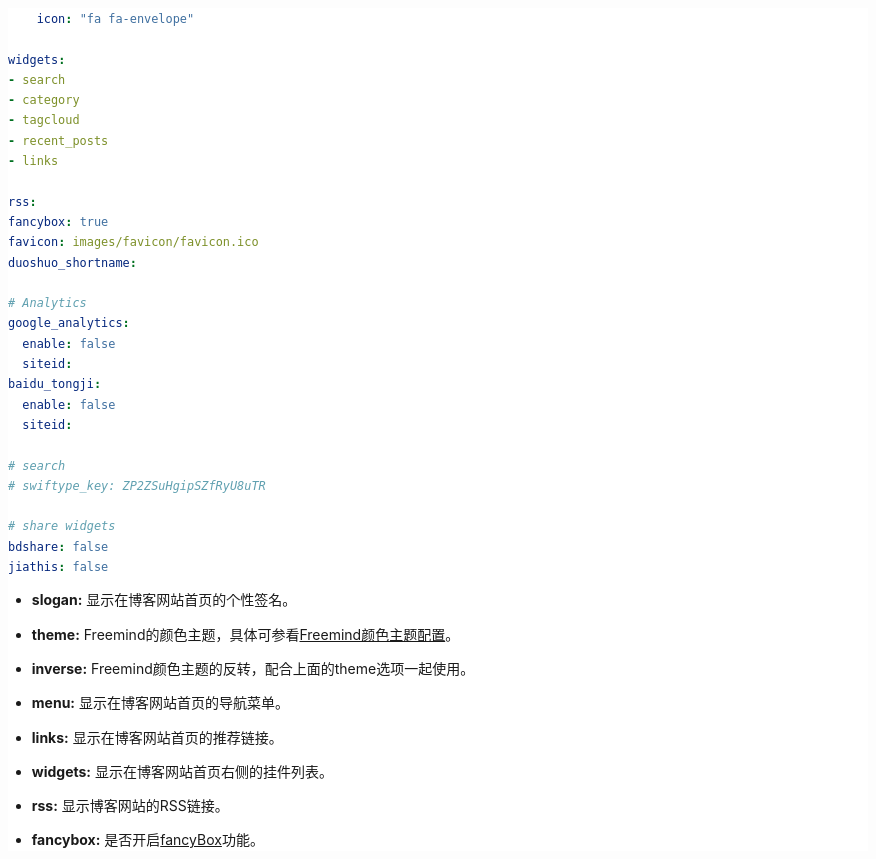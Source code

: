 ```yaml
    icon: "fa fa-envelope"

widgets:
- search
- category
- tagcloud
- recent_posts
- links

rss:
fancybox: true
favicon: images/favicon/favicon.ico
duoshuo_shortname:

# Analytics
google_analytics:
  enable: false
  siteid:
baidu_tongji:
  enable: false
  siteid:

# search
# swiftype_key: ZP2ZSuHgipSZfRyU8uTR

# share widgets
bdshare: false
jiathis: false

```

- **slogan:**
显示在博客网站首页的个性签名。

- **theme:**
Freemind的颜色主题，具体可参看[Freemind颜色主题配置](http://hahack.com/hexo-theme-freemind/2016/01/30/color-themes/)。

- **inverse:**
Freemind颜色主题的反转，配合上面的theme选项一起使用。

- **menu:**
显示在博客网站首页的导航菜单。

- **links:**
显示在博客网站首页的推荐链接。

- **widgets:**
显示在博客网站首页右侧的挂件列表。

- **rss:**
显示博客网站的RSS链接。

- **fancybox:**
是否开启[fancyBox](http://fancyapps.com/fancybox/3/)功能。
